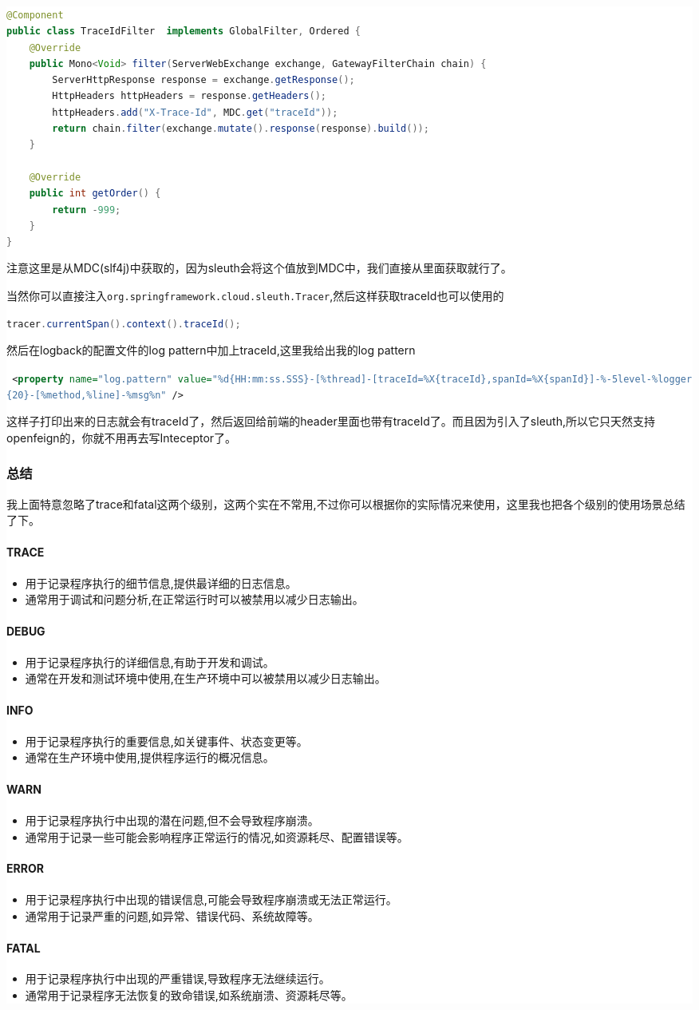 ```java
@Component
public class TraceIdFilter  implements GlobalFilter, Ordered {
    @Override
    public Mono<Void> filter(ServerWebExchange exchange, GatewayFilterChain chain) {
        ServerHttpResponse response = exchange.getResponse();
        HttpHeaders httpHeaders = response.getHeaders();
        httpHeaders.add("X-Trace-Id", MDC.get("traceId"));
        return chain.filter(exchange.mutate().response(response).build());
    }

    @Override
    public int getOrder() {
        return -999;
    }
}
```
注意这里是从MDC(slf4j)中获取的，因为sleuth会将这个值放到MDC中，我们直接从里面获取就行了。

当然你可以直接注入`org.springframework.cloud.sleuth.Tracer`,然后这样获取traceId也可以使用的

```java
tracer.currentSpan().context().traceId();
```

然后在logback的配置文件的log pattern中加上traceId,这里我给出我的log pattern

```xml
 <property name="log.pattern" value="%d{HH:mm:ss.SSS}-[%thread]-[traceId=%X{traceId},spanId=%X{spanId}]-%-5level-%logger{20}-[%method,%line]-%msg%n" />
```

这样子打印出来的日志就会有traceId了，然后返回给前端的header里面也带有traceId了。而且因为引入了sleuth,所以它只天然支持openfeign的，你就不用再去写Inteceptor了。


### 总结

我上面特意忽略了trace和fatal这两个级别，这两个实在不常用,不过你可以根据你的实际情况来使用，这里我也把各个级别的使用场景总结了下。

#### TRACE

+ 用于记录程序执行的细节信息,提供最详细的日志信息。
+ 通常用于调试和问题分析,在正常运行时可以被禁用以减少日志输出。

#### DEBUG

+ 用于记录程序执行的详细信息,有助于开发和调试。
+ 通常在开发和测试环境中使用,在生产环境中可以被禁用以减少日志输出。

#### INFO

+ 用于记录程序执行的重要信息,如关键事件、状态变更等。
+ 通常在生产环境中使用,提供程序运行的概况信息。

#### WARN

+ 用于记录程序执行中出现的潜在问题,但不会导致程序崩溃。
+ 通常用于记录一些可能会影响程序正常运行的情况,如资源耗尽、配置错误等。

#### ERROR

+ 用于记录程序执行中出现的错误信息,可能会导致程序崩溃或无法正常运行。
+ 通常用于记录严重的问题,如异常、错误代码、系统故障等。


#### FATAL

+ 用于记录程序执行中出现的严重错误,导致程序无法继续运行。
+ 通常用于记录程序无法恢复的致命错误,如系统崩溃、资源耗尽等。

